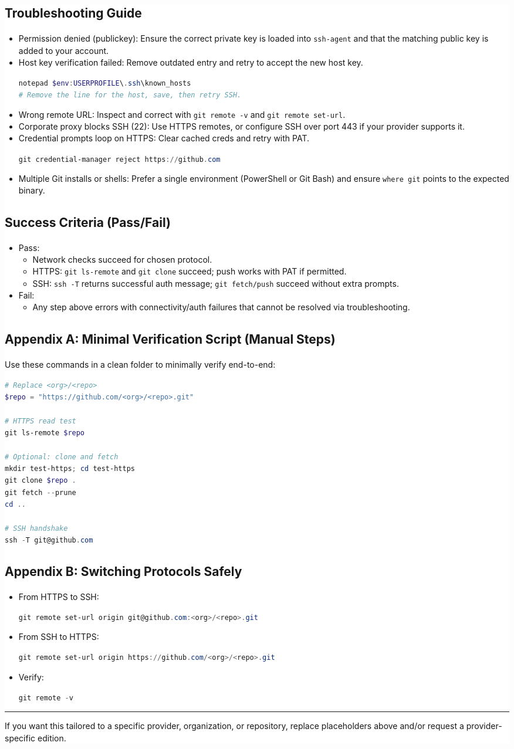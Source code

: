 ## Troubleshooting Guide
- Permission denied (publickey): Ensure the correct private key is loaded into `ssh-agent` and that the matching public key is added to your account.
- Host key verification failed: Remove outdated entry and retry to accept the new host key.
  ```powershell
  notepad $env:USERPROFILE\.ssh\known_hosts
  # Remove the line for the host, save, then retry SSH.
  ```
- Wrong remote URL: Inspect and correct with `git remote -v` and `git remote set-url`.
- Corporate proxy blocks SSH (22): Use HTTPS remotes, or configure SSH over port 443 if your provider supports it.
- Credential prompts loop on HTTPS: Clear cached creds and retry with PAT.
  ```powershell
  git credential-manager reject https://github.com
  ```
- Multiple Git installs or shells: Prefer a single environment (PowerShell or Git Bash) and ensure `where git` points to the expected binary.

## Success Criteria (Pass/Fail)
- Pass:
  - Network checks succeed for chosen protocol.
  - HTTPS: `git ls-remote` and `git clone` succeed; push works with PAT if permitted.
  - SSH: `ssh -T` returns successful auth message; `git fetch/push` succeed without extra prompts.
- Fail:
  - Any step above errors with connectivity/auth failures that cannot be resolved via troubleshooting.

## Appendix A: Minimal Verification Script (Manual Steps)
Use these commands in a clean folder to minimally verify end-to-end:
```powershell
# Replace <org>/<repo>
$repo = "https://github.com/<org>/<repo>.git"

# HTTPS read test
git ls-remote $repo

# Optional: clone and fetch
mkdir test-https; cd test-https
git clone $repo .
git fetch --prune
cd ..

# SSH handshake
ssh -T git@github.com
```

## Appendix B: Switching Protocols Safely
- From HTTPS to SSH:
  ```powershell
  git remote set-url origin git@github.com:<org>/<repo>.git
  ```
- From SSH to HTTPS:
  ```powershell
  git remote set-url origin https://github.com/<org>/<repo>.git
  ```
- Verify:
  ```powershell
  git remote -v
  ```

---
If you want this tailored to a specific provider, organization, or repository, replace placeholders above and/or request a provider-specific edition.
